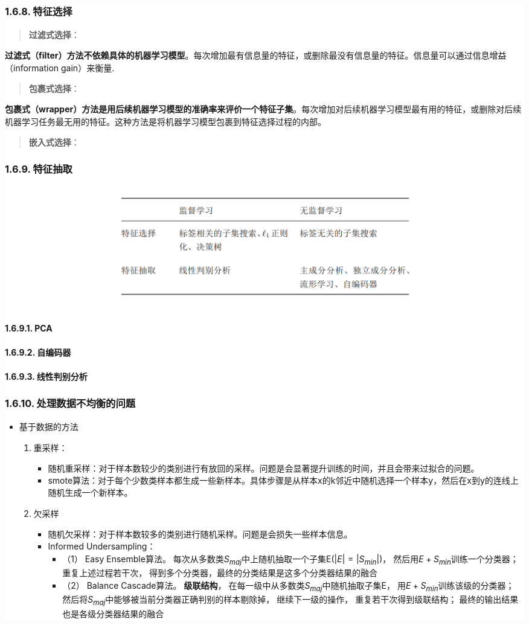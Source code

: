 ### 1.6.8. 特征选择

> **过滤式选择**：

**过滤式（filter）方法不依赖具体的机器学习模型**。每次增加最有信息量的特征，或删除最没有信息量的特征。信息量可以通过信息增益（information gain）来衡量.

> **包裹式选择**：

**包裹式（wrapper）方法是用后续机器学习模型的准确率来评价一个特征子集**。每次增加对后续机器学习模型最有用的特征，或删除对后续机器学习任务最无用的特征。这种方法是将机器学习模型包裹到特征选择过程的内部。

> **嵌入式选择**：

### 1.6.9. 特征抽取

<div align=center><img width="500" height="200" src="../fig/特征选择.png"/></div>

#### 1.6.9.1. PCA

#### 1.6.9.2. 自编码器

#### 1.6.9.3. 线性判别分析

### 1.6.10. 处理数据不均衡的问题

- 基于数据的方法

  1. 重采样：
     + 随机重采样：对于样本数较少的类别进行有放回的采样。问题是会显著提升训练的时间，并且会带来过拟合的问题。
     + smote算法：对于每个少数类样本都生成一些新样本。具体步骤是从样本x的k邻近中随机选择一个样本y，然后在x到y的连线上随机生成一个新样本。

  2. 欠采样
     + 随机欠采样：对于样本数较多的类别进行随机采样。问题是会损失一些样本信息。
     + Informed Undersampling：
       + （1） Easy Ensemble算法。 每次从多数类$S_{maj}$中上随机抽取一个子集E($|E|=|S_{min}|$)， 然后用$E+S_{min}$训练一个分类器； 重复上述过程若干次， 得到多个分类器，最终的分类结果是这多个分类器结果的融合
       + （2） Balance Cascade算法。 **级联结构**， 在每一级中从多数类$S_{maj}$中随机抽取子集E， 用$E+S_{min}$训练该级的分类器； 然后将$S_{maj}$中能够被当前分类器正确判别的样本剔除掉， 继续下一级的操作， 重复若干次得到级联结构； 最终的输出结果也是各级分类器结果的融合
